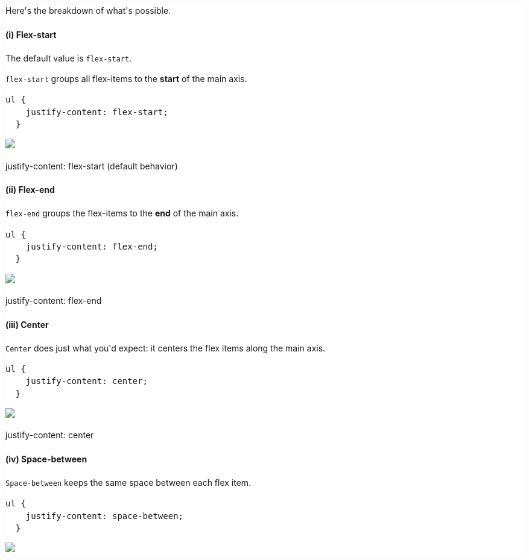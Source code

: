 Here's the breakdown of what's possible.

#### (i) Flex-start

The default value is `flex-start`.

`flex-start` groups all flex-items to the **start** of the main axis.

<pre name="d88d" id="d88d" class="graf graf--pre graf-after--p">ul {  
    justify-content: flex-start;  
  }</pre>



![](https://cdn-images-1.medium.com/max/1600/0*pTtIG-EJSNgigdq5.)

justify-content: flex-start (default behavior)



#### (ii) Flex-end

`flex-end` groups the flex-items to the **end** of the main axis.

<pre name="3834" id="3834" class="graf graf--pre graf-after--p">ul {  
    justify-content: flex-end;  
  }</pre>



![](https://cdn-images-1.medium.com/max/1600/0*Lx-yhF9ToSiyWzri.)

justify-content: flex-end



#### (iii) Center

`Center` does just what you'd expect: it centers the flex items along the main axis.

<pre name="1144" id="1144" class="graf graf--pre graf-after--p">ul {  
    justify-content: center;  
  }</pre>



![](https://cdn-images-1.medium.com/max/1600/0*vgzlCT4mGwKOYiiN.)

justify-content: center



#### (iv) Space-between

`Space-between` keeps the same space between each flex item.

<pre name="8e45" id="8e45" class="graf graf--pre graf-after--p">ul {  
    justify-content: space-between;  
  }</pre>



![](https://cdn-images-1.medium.com/max/1600/0*DPhXij-vwWMJASv3.)
